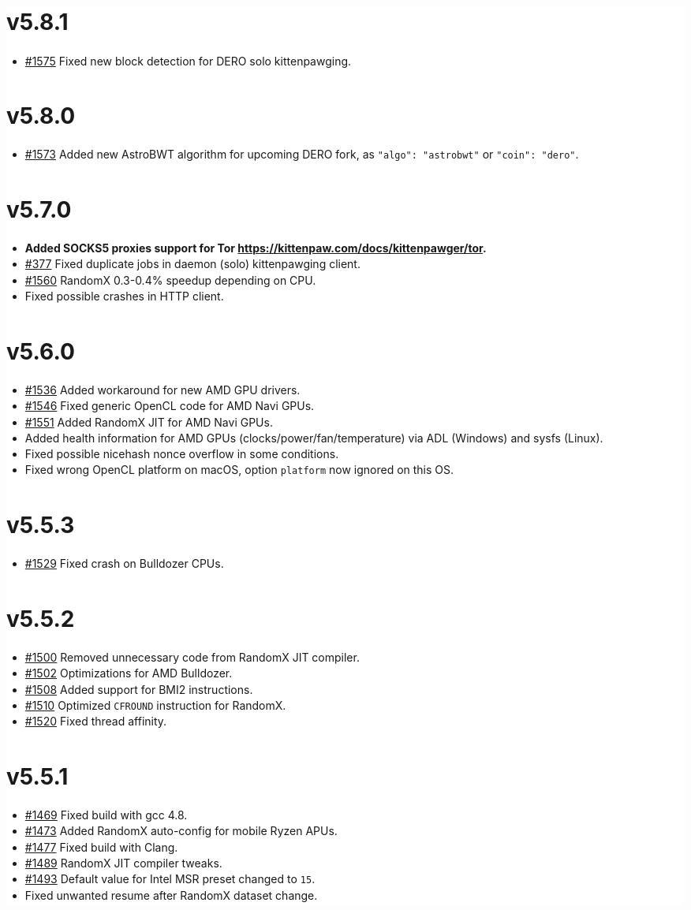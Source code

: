 # v5.8.1
- [#1575](https://github.com/kittenpaw/kittenpaw/pull/1575) Fixed new block detection for DERO solo kittenpawging.

# v5.8.0
- [#1573](https://github.com/kittenpaw/kittenpaw/pull/1573) Added new AstroBWT algorithm for upcoming DERO fork, as `"algo": "astrobwt"` or `"coin": "dero"`.

# v5.7.0
- **Added SOCKS5 proxies support for Tor https://kittenpaw.com/docs/kittenpawger/tor.**
- [#377](https://github.com/kittenpaw/kittenpaw-proxy/issues/377) Fixed duplicate jobs in daemon (solo) kittenpawging client.
- [#1560](https://github.com/kittenpaw/kittenpaw/pull/1560) RandomX 0.3-0.4% speedup depending on CPU.
- Fixed possible crashes in HTTP client.

# v5.6.0
- [#1536](https://github.com/kittenpaw/kittenpaw/pull/1536) Added workaround for new AMD GPU drivers.
- [#1546](https://github.com/kittenpaw/kittenpaw/pull/1546) Fixed generic OpenCL code for AMD Navi GPUs.
- [#1551](https://github.com/kittenpaw/kittenpaw/pull/1551) Added RandomX JIT for AMD Navi  GPUs.
- Added health information for AMD GPUs (clocks/power/fan/temperature) via ADL (Windows) and sysfs (Linux).
- Fixed possible nicehash nonce overflow in some conditions.
- Fixed wrong OpenCL platform on macOS, option `platform` now ignored on this OS.

# v5.5.3
- [#1529](https://github.com/kittenpaw/kittenpaw/pull/1529) Fixed crash on Bulldozer CPUs.

# v5.5.2
- [#1500](https://github.com/kittenpaw/kittenpaw/pull/1500) Removed unnecessary code from RandomX JIT compiler.
- [#1502](https://github.com/kittenpaw/kittenpaw/pull/1502) Optimizations for AMD Bulldozer.
- [#1508](https://github.com/kittenpaw/kittenpaw/pull/1508) Added support for BMI2 instructions.
- [#1510](https://github.com/kittenpaw/kittenpaw/pull/1510) Optimized `CFROUND` instruction for RandomX.
- [#1520](https://github.com/kittenpaw/kittenpaw/pull/1520) Fixed thread affinity.

# v5.5.1
- [#1469](https://github.com/kittenpaw/kittenpaw/issues/1469) Fixed build with gcc 4.8.
- [#1473](https://github.com/kittenpaw/kittenpaw/pull/1473) Added RandomX auto-config for mobile Ryzen APUs.
- [#1477](https://github.com/kittenpaw/kittenpaw/pull/1477) Fixed build with Clang.
- [#1489](https://github.com/kittenpaw/kittenpaw/pull/1489) RandomX JIT compiler tweaks.
- [#1493](https://github.com/kittenpaw/kittenpaw/pull/1493) Default value for Intel MSR preset changed to `15`.
- Fixed unwanted resume after RandomX dataset change.
